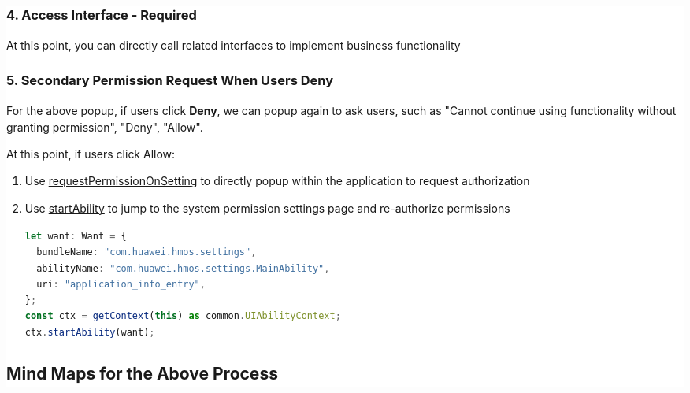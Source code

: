 ### 4. Access Interface - Required

At this point, you can directly call related interfaces to implement business functionality

### 5. Secondary Permission Request When Users Deny

For the above popup, if users click **Deny**, we can popup again to ask users, such as "Cannot continue using functionality without granting permission", "Deny", "Allow".

At this point, if users click Allow:

1. Use [requestPermissionOnSetting](https://developer.huawei.com/consumer/cn/doc/harmonyos-references-V5/js-apis-abilityaccessctrl-V5#requestpermissiononsetting12) to directly popup within the application to request authorization

2. Use [startAbility](https://developer.huawei.com/consumer/cn/doc/harmonyos-references-V5/js-apis-inner-application-uiabilitycontext-V5#uiabilitycontextstartability) to jump to the system permission settings page and re-authorize permissions

   ```typescript
   let want: Want = {
     bundleName: "com.huawei.hmos.settings",
     abilityName: "com.huawei.hmos.settings.MainAbility",
     uri: "application_info_entry",
   };
   const ctx = getContext(this) as common.UIAbilityContext;
   ctx.startAbility(want);
   ```

## Mind Maps for the Above Process
